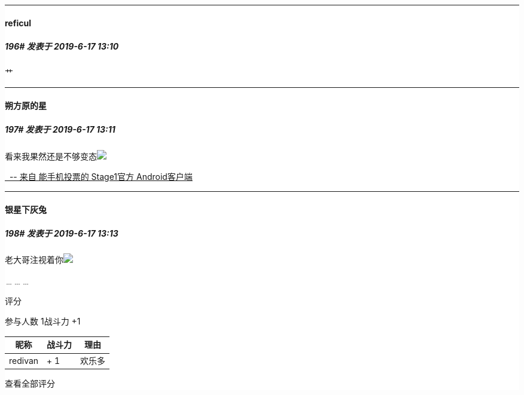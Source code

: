 





-----

####  reficul  
##### 196#       发表于 2019-6-17 13:10




艹







-----

####  朔方原的星  
##### 197#       发表于 2019-6-17 13:11




看来我果然还是不够变态<img src="https://static.saraba1st.com/image/smiley/face2017/018.png" referrerpolicy="no-referrer">

[  -- 来自 能手机投票的 Stage1官方 Android客户端](https://www.coolapk.com/apk/140634)







-----

####  银星下灰兔  
##### 198#       发表于 2019-6-17 13:13




老大哥注视着你<img src="https://static.saraba1st.com/image/smiley/face2017/224.png" referrerpolicy="no-referrer">



﹍﹍﹍

评分





 参与人数 1战斗力 +1

|昵称|战斗力|理由|
|----|---|---|
| redivan| + 1|欢乐多|



查看全部评分
